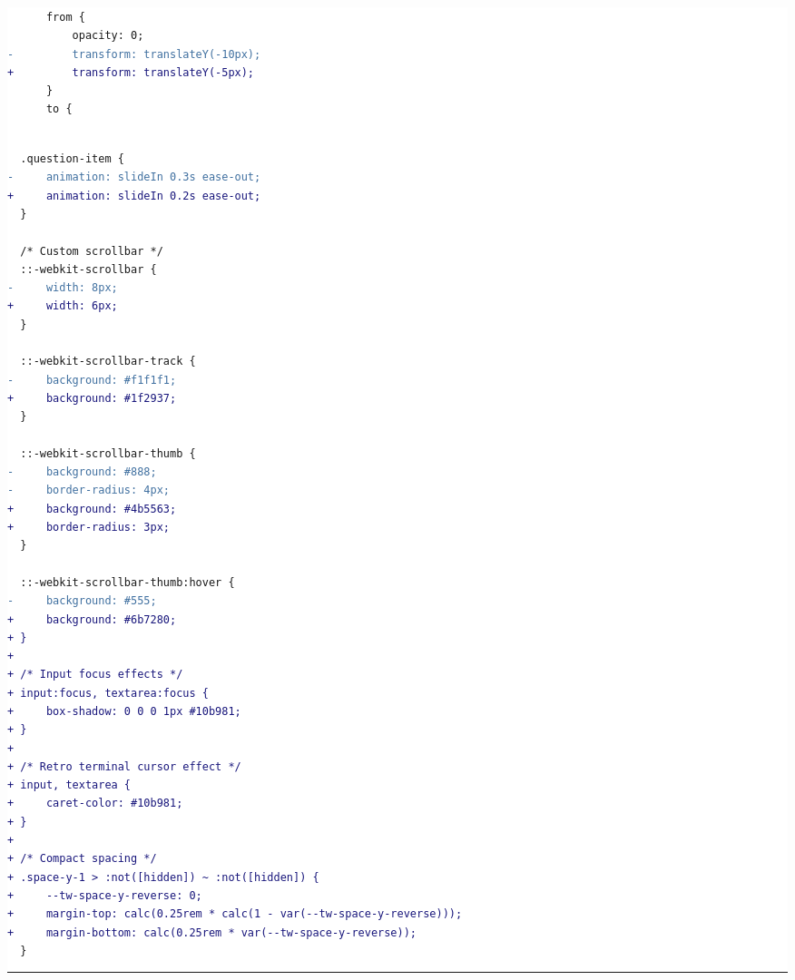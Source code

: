 ```diff
      from {
          opacity: 0;
-         transform: translateY(-10px);
+         transform: translateY(-5px);
      }
      to {
```

```diff
  
  .question-item {
-     animation: slideIn 0.3s ease-out;
+     animation: slideIn 0.2s ease-out;
  }
  
  /* Custom scrollbar */
  ::-webkit-scrollbar {
-     width: 8px;
+     width: 6px;
  }
  
  ::-webkit-scrollbar-track {
-     background: #f1f1f1;
+     background: #1f2937;
  }
  
  ::-webkit-scrollbar-thumb {
-     background: #888;
-     border-radius: 4px;
+     background: #4b5563;
+     border-radius: 3px;
  }
  
  ::-webkit-scrollbar-thumb:hover {
-     background: #555;
+     background: #6b7280;
+ }
+ 
+ /* Input focus effects */
+ input:focus, textarea:focus {
+     box-shadow: 0 0 0 1px #10b981;
+ }
+ 
+ /* Retro terminal cursor effect */
+ input, textarea {
+     caret-color: #10b981;
+ }
+ 
+ /* Compact spacing */
+ .space-y-1 > :not([hidden]) ~ :not([hidden]) {
+     --tw-space-y-reverse: 0;
+     margin-top: calc(0.25rem * calc(1 - var(--tw-space-y-reverse)));
+     margin-bottom: calc(0.25rem * var(--tw-space-y-reverse));
  } 
```

---
